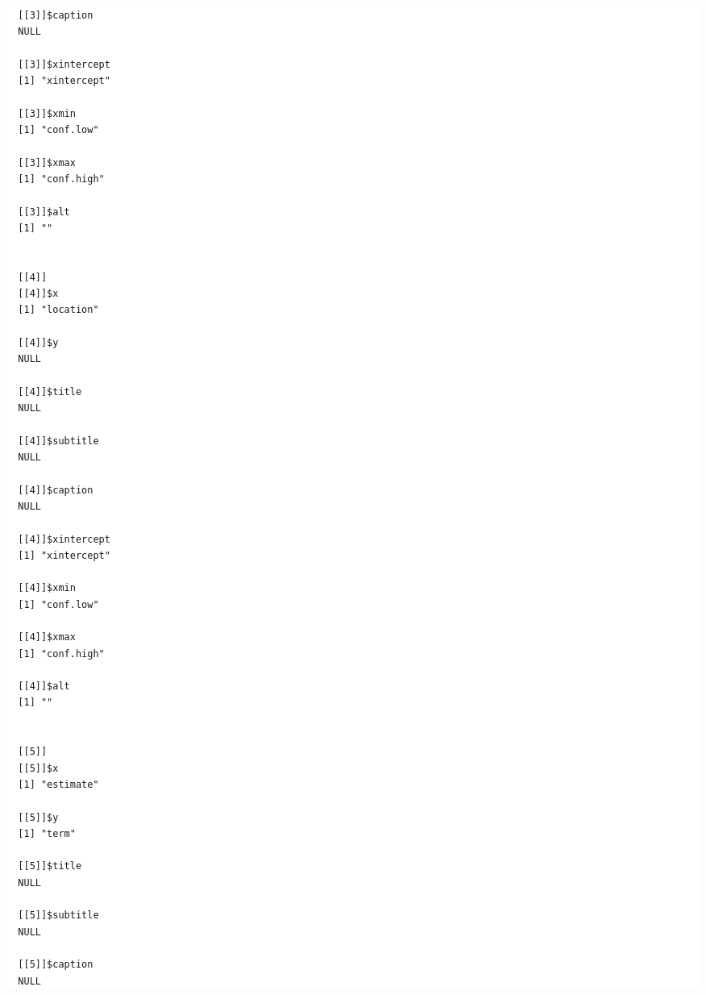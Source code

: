       [[3]]$caption
      NULL
      
      [[3]]$xintercept
      [1] "xintercept"
      
      [[3]]$xmin
      [1] "conf.low"
      
      [[3]]$xmax
      [1] "conf.high"
      
      [[3]]$alt
      [1] ""
      
      
      [[4]]
      [[4]]$x
      [1] "location"
      
      [[4]]$y
      NULL
      
      [[4]]$title
      NULL
      
      [[4]]$subtitle
      NULL
      
      [[4]]$caption
      NULL
      
      [[4]]$xintercept
      [1] "xintercept"
      
      [[4]]$xmin
      [1] "conf.low"
      
      [[4]]$xmax
      [1] "conf.high"
      
      [[4]]$alt
      [1] ""
      
      
      [[5]]
      [[5]]$x
      [1] "estimate"
      
      [[5]]$y
      [1] "term"
      
      [[5]]$title
      NULL
      
      [[5]]$subtitle
      NULL
      
      [[5]]$caption
      NULL
      